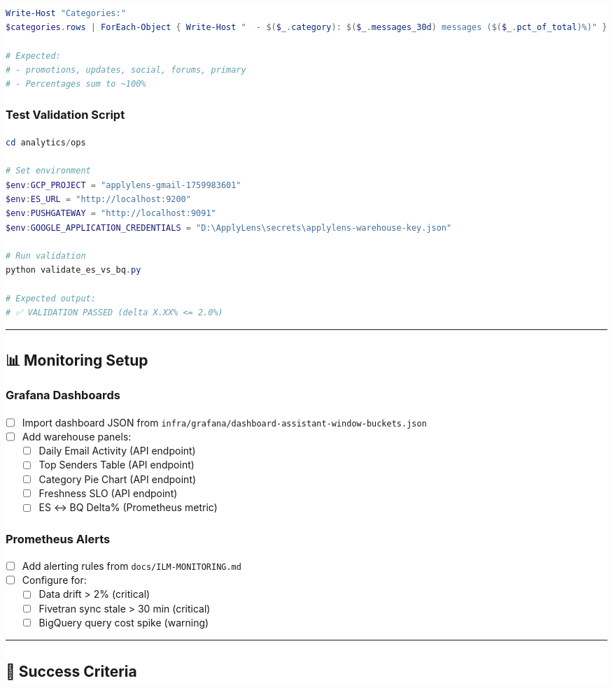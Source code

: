 ```powershell
Write-Host "Categories:"
$categories.rows | ForEach-Object { Write-Host "  - $($_.category): $($_.messages_30d) messages ($($_.pct_of_total)%)" }

# Expected:
# - promotions, updates, social, forums, primary
# - Percentages sum to ~100%
```

### Test Validation Script
```powershell
cd analytics/ops

# Set environment
$env:GCP_PROJECT = "applylens-gmail-1759983601"
$env:ES_URL = "http://localhost:9200"
$env:PUSHGATEWAY = "http://localhost:9091"
$env:GOOGLE_APPLICATION_CREDENTIALS = "D:\ApplyLens\secrets\applylens-warehouse-key.json"

# Run validation
python validate_es_vs_bq.py

# Expected output:
# ✅ VALIDATION PASSED (delta X.XX% <= 2.0%)
```

---

## 📊 Monitoring Setup

### Grafana Dashboards
- [ ] Import dashboard JSON from `infra/grafana/dashboard-assistant-window-buckets.json`
- [ ] Add warehouse panels:
  - [ ] Daily Email Activity (API endpoint)
  - [ ] Top Senders Table (API endpoint)
  - [ ] Category Pie Chart (API endpoint)
  - [ ] Freshness SLO (API endpoint)
  - [ ] ES ↔ BQ Delta% (Prometheus metric)

### Prometheus Alerts
- [ ] Add alerting rules from `docs/ILM-MONITORING.md`
- [ ] Configure for:
  - [ ] Data drift > 2% (critical)
  - [ ] Fivetran sync stale > 30 min (critical)
  - [ ] BigQuery query cost spike (warning)

---

## 🎯 Success Criteria
